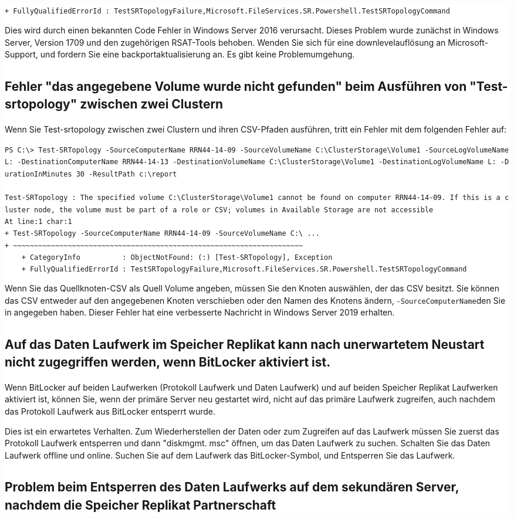     + FullyQualifiedErrorId : TestSRTopologyFailure,Microsoft.FileServices.SR.Powershell.TestSRTopologyCommand 

Dies wird durch einen bekannten Code Fehler in Windows Server 2016 verursacht. Dieses Problem wurde zunächst in Windows Server, Version 1709 und den zugehörigen RSAT-Tools behoben. Wenden Sie sich für eine downlevelauflösung an Microsoft-Support, und fordern Sie eine backportaktualisierung an. Es gibt keine Problemumgehung.

## <a name="error-specified-volume-could-not-be-found-when-running-test-srtopology-between-two-clusters"></a>Fehler "das angegebene Volume wurde nicht gefunden" beim Ausführen von "Test-srtopology" zwischen zwei Clustern

Wenn Sie Test-srtopology zwischen zwei Clustern und ihren CSV-Pfaden ausführen, tritt ein Fehler mit dem folgenden Fehler auf:

    PS C:\> Test-SRTopology -SourceComputerName RRN44-14-09 -SourceVolumeName C:\ClusterStorage\Volume1 -SourceLogVolumeName L: -DestinationComputerName RRN44-14-13 -DestinationVolumeName C:\ClusterStorage\Volume1 -DestinationLogVolumeName L: -DurationInMinutes 30 -ResultPath c:\report

    Test-SRTopology : The specified volume C:\ClusterStorage\Volume1 cannot be found on computer RRN44-14-09. If this is a cluster node, the volume must be part of a role or CSV; volumes in Available Storage are not accessible
    At line:1 char:1
    + Test-SRTopology -SourceComputerName RRN44-14-09 -SourceVolumeName C:\ ...
    + ~~~~~~~~~~~~~~~~~~~~~~~~~~~~~~~~~~~~~~~~~~~~~~~~~~~~~~~~~~~~~~~~~~~~~
        + CategoryInfo          : ObjectNotFound: (:) [Test-SRTopology], Exception
        + FullyQualifiedErrorId : TestSRTopologyFailure,Microsoft.FileServices.SR.Powershell.TestSRTopologyCommand

Wenn Sie das Quellknoten-CSV als Quell Volume angeben, müssen Sie den Knoten auswählen, der das CSV besitzt. Sie können das CSV entweder auf den angegebenen Knoten verschieben oder den Namen des Knotens ändern, `-SourceComputerName`den Sie in angegeben haben. Dieser Fehler hat eine verbesserte Nachricht in Windows Server 2019 erhalten.

## <a name="unable-to-access-the-data-drive-in-storage-replica-after-unexpected-reboot-when-bitlocker-is-enabled"></a>Auf das Daten Laufwerk im Speicher Replikat kann nach unerwartetem Neustart nicht zugegriffen werden, wenn BitLocker aktiviert ist.

Wenn BitLocker auf beiden Laufwerken (Protokoll Laufwerk und Daten Laufwerk) und auf beiden Speicher Replikat Laufwerken aktiviert ist, können Sie, wenn der primäre Server neu gestartet wird, nicht auf das primäre Laufwerk zugreifen, auch nachdem das Protokoll Laufwerk aus BitLocker entsperrt wurde.

Dies ist ein erwartetes Verhalten. Zum Wiederherstellen der Daten oder zum Zugreifen auf das Laufwerk müssen Sie zuerst das Protokoll Laufwerk entsperren und dann "diskmgmt. msc" öffnen, um das Daten Laufwerk zu suchen. Schalten Sie das Daten Laufwerk offline und online. Suchen Sie auf dem Laufwerk das BitLocker-Symbol, und Entsperren Sie das Laufwerk.

## <a name="issue-unlocking-the-data-drive-on-secondary-server-after-breaking-the-storage-replica-partnership"></a>Problem beim Entsperren des Daten Laufwerks auf dem sekundären Server, nachdem die Speicher Replikat Partnerschaft
